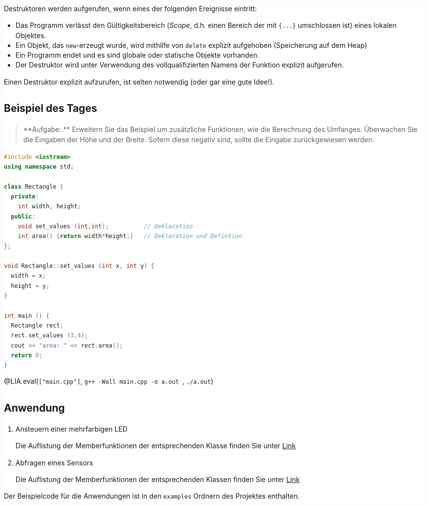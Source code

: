 Destruktoren werden aufgerufen, wenn eines der folgenden Ereignisse eintritt:

* Das Programm verlässt den Gültigkeitsbereich (*Scope*, d.h. einen Bereich der mit `{...}` umschlossen ist) eines lokalen Objektes.
* Ein Objekt, das `new`-erzeugt wurde, wird mithilfe von `delete` explizit aufgehoben (Speicherung auf dem Heap)
* Ein Programm endet und es sind globale oder statische Objekte vorhanden.
* Der Destruktor wird unter Verwendung des vollqualifizierten Namens der Funktion explizit aufgerufen.

Einen Destruktor explizit aufzurufen, ist selten notwendig (oder gar eine gute Idee!).

## Beispiel des Tages

> **Aufgabe: ** Erweitern Sie das Beispiel um zusätzliche Funktionen, wie die Berechnung des Umfanges. Überwachen Sie die Eingaben der Höhe und der Breite. Sofern diese negativ sind, sollte die Eingabe zurückgewiesen werden.

```cpp   Rectangle
#include <iostream>
using namespace std;

class Rectangle {
  private:
    int width, height;
  public:
    void set_values (int,int);          // Deklaration
    int area() {return width*height;}   // Deklaration und Defintion
};

void Rectangle::set_values (int x, int y) {
  width = x;
  height = y;
}

int main () {
  Rectangle rect;
  rect.set_values (3,4);
  cout << "area: " << rect.area();
  return 0;
}
```
@LIA.eval(`["main.cpp"]`, `g++ -Wall main.cpp -o a.out `, `./a.out`)

## Anwendung

1. Ansteuern einer mehrfarbigen LED

    Die Auflistung der Memberfunktionen der entsprechenden Klasse finden Sie unter [Link](https://microsoft.github.io/azure-iot-developer-kit/docs/apis/led/)

2. Abfragen eines Sensors

    Die Auflistung der Memberfunktionen der entsprechenden Klassen finden Sie unter [Link](https://microsoft.github.io/azure-iot-developer-kit/docs/apis/)

Der Beispielcode für die Anwendungen ist in den `examples` Ordnern des Projektes enthalten.
